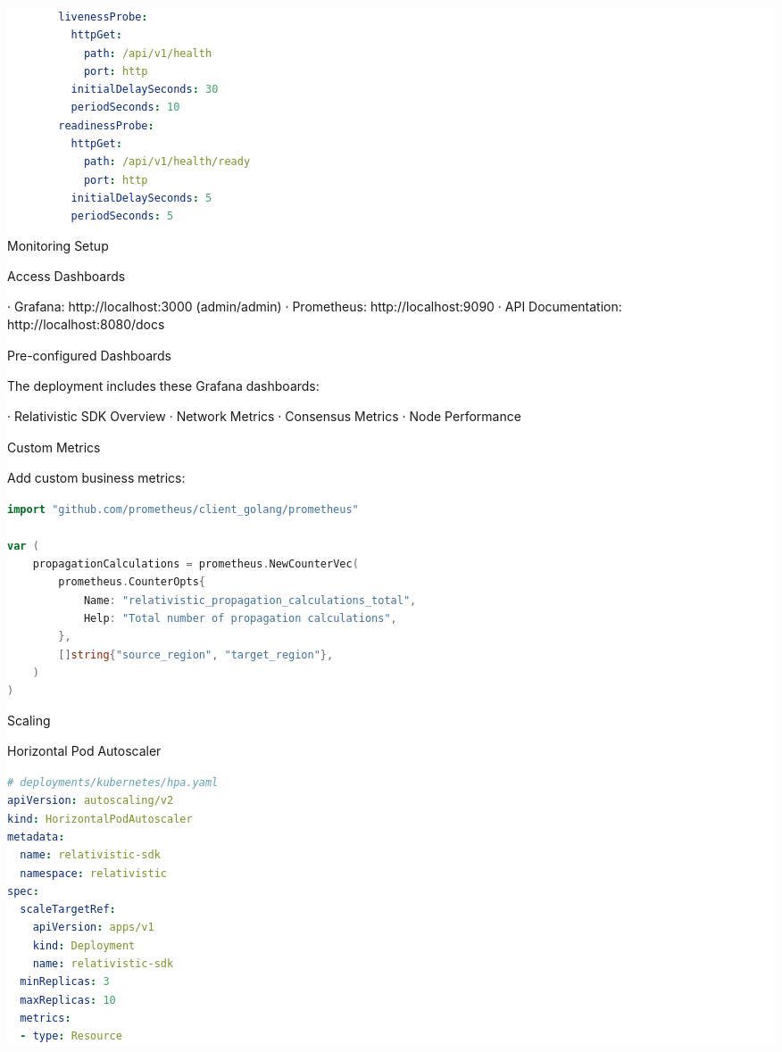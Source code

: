 ```yaml
        livenessProbe:
          httpGet:
            path: /api/v1/health
            port: http
          initialDelaySeconds: 30
          periodSeconds: 10
        readinessProbe:
          httpGet:
            path: /api/v1/health/ready
            port: http
          initialDelaySeconds: 5
          periodSeconds: 5
```

Monitoring Setup

Access Dashboards

· Grafana: http://localhost:3000 (admin/admin)
· Prometheus: http://localhost:9090
· API Documentation: http://localhost:8080/docs

Pre-configured Dashboards

The deployment includes these Grafana dashboards:

· Relativistic SDK Overview
· Network Metrics
· Consensus Metrics
· Node Performance

Custom Metrics

Add custom business metrics:

```go
import "github.com/prometheus/client_golang/prometheus"

var (
    propagationCalculations = prometheus.NewCounterVec(
        prometheus.CounterOpts{
            Name: "relativistic_propagation_calculations_total",
            Help: "Total number of propagation calculations",
        },
        []string{"source_region", "target_region"},
    )
)
```

Scaling

Horizontal Pod Autoscaler

```yaml
# deployments/kubernetes/hpa.yaml
apiVersion: autoscaling/v2
kind: HorizontalPodAutoscaler
metadata:
  name: relativistic-sdk
  namespace: relativistic
spec:
  scaleTargetRef:
    apiVersion: apps/v1
    kind: Deployment
    name: relativistic-sdk
  minReplicas: 3
  maxReplicas: 10
  metrics:
  - type: Resource
```